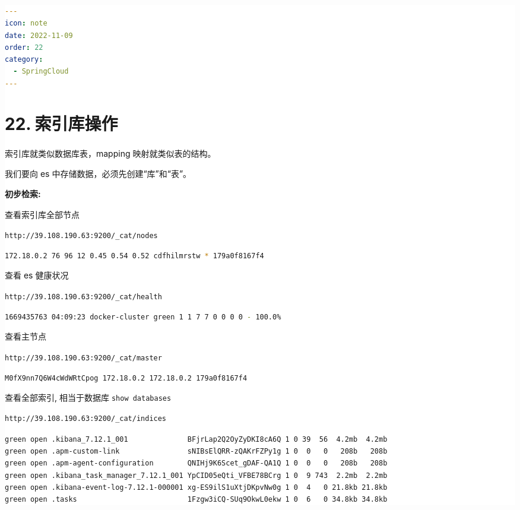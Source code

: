 ```yaml
---
icon: note
date: 2022-11-09
order: 22
category:
  - SpringCloud
---
```


# 22. 索引库操作

索引库就类似数据库表，mapping 映射就类似表的结构。

我们要向 es 中存储数据，必须先创建“库”和“表”。

**初步检索:**

查看索引库全部节点

```sh
http://39.108.190.63:9200/_cat/nodes
```

```sh
172.18.0.2 76 96 12 0.45 0.54 0.52 cdfhilmrstw * 179a0f8167f4
```

查看 es 健康状况

```sh
http://39.108.190.63:9200/_cat/health
```

```sh
1669435763 04:09:23 docker-cluster green 1 1 7 7 0 0 0 0 - 100.0%
```

查看主节点

```sh
http://39.108.190.63:9200/_cat/master
```

```sh
M0fX9nn7Q6W4cWdWRtCpog 172.18.0.2 172.18.0.2 179a0f8167f4
```

查看全部索引, 相当于数据库 `show databases`

```sh
http://39.108.190.63:9200/_cat/indices
```

```sh
green open .kibana_7.12.1_001              BFjrLap2Q2OyZyDKI8cA6Q 1 0 39  56  4.2mb  4.2mb
green open .apm-custom-link                sNIBsElQRR-zQAKrFZPy1g 1 0  0   0   208b   208b
green open .apm-agent-configuration        QNIHj9K6Scet_gDAF-QA1Q 1 0  0   0   208b   208b
green open .kibana_task_manager_7.12.1_001 YpCID05eQti_VFBE78BCrg 1 0  9 743  2.2mb  2.2mb
green open .kibana-event-log-7.12.1-000001 xg-ES9ilS1uXtjDKpvNw0g 1 0  4   0 21.8kb 21.8kb
green open .tasks                          1Fzgw3iCQ-SUq9OkwL0ekw 1 0  6   0 34.8kb 34.8kb
```
